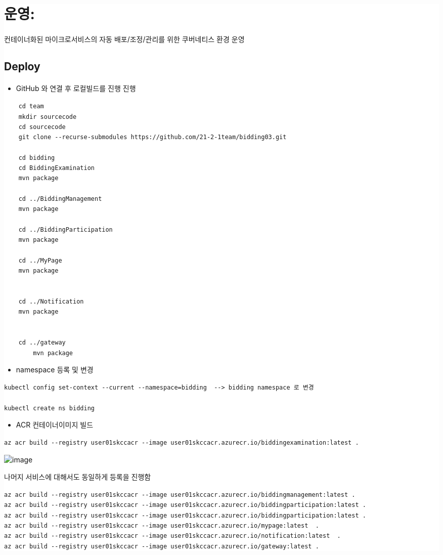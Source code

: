 
# 운영:

컨테이너화된 마이크로서비스의 자동 배포/조정/관리를 위한 쿠버네티스 환경 운영

## Deploy

- GitHub 와 연결 후 로컬빌드를 진행 진행
```
	cd team
	mkdir sourcecode
	cd sourcecode
	git clone --recurse-submodules https://github.com/21-2-1team/bidding03.git
	
	cd bidding
	cd BiddingExamination
	mvn package
	
	cd ../BiddingManagement
	mvn package
	
	cd ../BiddingParticipation
	mvn package
	
	cd ../MyPage
	mvn package
	
	
	cd ../Notification
	mvn package
	
	
	cd ../gateway
        mvn package
```
- namespace 등록 및 변경
```
kubectl config set-context --current --namespace=bidding  --> bidding namespace 로 변경

kubectl create ns bidding
```

- ACR 컨테이너이미지 빌드
```
az acr build --registry user01skccacr --image user01skccacr.azurecr.io/biddingexamination:latest .
```
![image](https://user-images.githubusercontent.com/70736001/122502677-096cce80-d032-11eb-96e7-84a8024ab45d.png)

나머지 서비스에 대해서도 동일하게 등록을 진행함
```
az acr build --registry user01skccacr --image user01skccacr.azurecr.io/biddingmanagement:latest .
az acr build --registry user01skccacr --image user01skccacr.azurecr.io/biddingparticipation:latest .
az acr build --registry user01skccacr --image user01skccacr.azurecr.io/biddingparticipation:latest .
az acr build --registry user01skccacr --image user01skccacr.azurecr.io/mypage:latest  .
az acr build --registry user01skccacr --image user01skccacr.azurecr.io/notification:latest  .
az acr build --registry user01skccacr --image user01skccacr.azurecr.io/gateway:latest .
```
